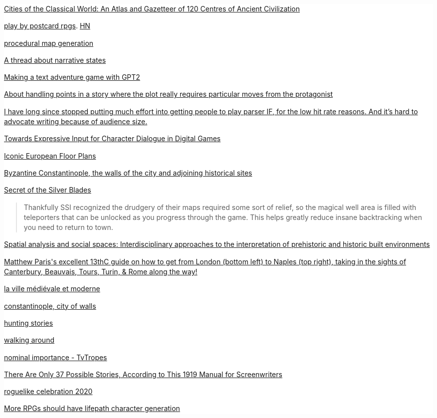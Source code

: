 [Cities of the Classical World: An Atlas and Gazetteer of 120 Centres of Ancient Civilization](https://www.amazon.com/dp/B0060N6OH4/?coliid=IIIVUXPVI37CO&colid=UWN1FXY6ZVQD)

[play by postcard rpgs](https://www.dampfkraft.com/games/japanese-postcard-net-games.html). [HN](https://news.ycombinator.com/item?id=20582290)

[procedural map generation](https://news.ycombinator.com/item?id=21406356)

[A thread about narrative states](https://twitter.com/emshort/status/1196225452513398784)

[Making a text adventure game with GPT2](https://news.ycombinator.com/item?id=21713258)

[About handling points in a story where the plot really requires particular moves from the protagonist](https://twitter.com/SJohnRoss/status/1204497743802183681)

[I have long since stopped putting much effort into getting people to play parser IF, for the low hit rate reasons. And it’s hard to advocate writing because of audience size.](https://twitter.com/emshort/status/1221002953869484032)

[Towards Expressive Input for Character Dialogue in Digital Games](http://www.nickjunius.com/wp-content/uploads/2019/07/Towards_Expressive_Input_for_Character_Dialogue_in_Digital_Games.pdf)

[Iconic European Floor Plans](https://www.citylab.com/special-report/iconic-european-floor-plans/)

[Byzantine Constantinople, the walls of the city and adjoining historical sites](https://www.gutenberg.org/ebooks/61475)

[Secret of the Silver Blades](https://amigalove.com/games.php?game_id=87&sid=c4f2c5dec83c8f7d44222d20a035132e)

> Thankfully SSI recognized the drudgery of their maps required some sort of relief, so the magical well area is filled with teleporters that can be unlocked as you progress through the game. This helps greatly reduce insane backtracking when you need to return to town.

[Spatial analysis and social spaces: Interdisciplinary approaches to the interpretation of prehistoric and historic built environments](https://www.amazon.com/Spatial-analysis-social-spaces-Interdisciplinary-ebook/dp/B0138MAWK4/)

[Matthew Paris's excellent 13thC guide on how to get from London (bottom left) to Naples (top right), taking in the sights of Canterbury, Beauvais, Tours, Turin, & Rome along the way!](https://twitter.com/ETreharne/status/1263142681842081793)

[la ville médiévale et moderne](https://www.youtube.com/watch?v=bhJQfSEoYM4)

[constantinople, city of walls](https://www.medievalists.net/2013/06/the-city-of-walls-constantinople/)

[hunting stories](https://twitter.com/ZachWeiner/status/1274446615714152453)

[walking around](https://twitter.com/Aelkus/status/1278887254338002946)

[nominal importance - TvTropes](https://tvtropes.org/pmwiki/pmwiki.php/Main/NominalImportance)

[There Are Only 37 Possible Stories, According to This 1919 Manual for Screenwriters](http://www.openculture.com/2020/08/37-possible-stories.html)

[roguelike celebration 2020](https://twitter.com/mtrc/status/1312796663216582661)

[More RPGs should have lifepath character generation](https://twitter.com/JellyMuppet/status/1330205815509299202)
